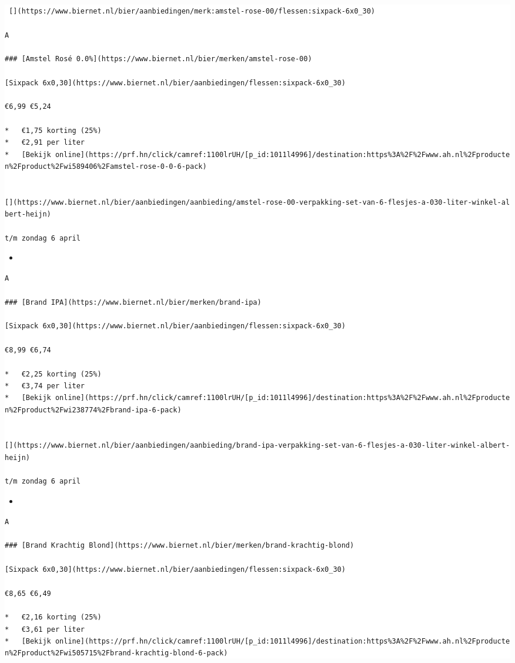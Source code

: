      [](https://www.biernet.nl/bier/aanbiedingen/merk:amstel-rose-00/flessen:sixpack-6x0_30)
    
    A
    
    ### [Amstel Rosé 0.0%](https://www.biernet.nl/bier/merken/amstel-rose-00)
    
    [Sixpack 6x0,30](https://www.biernet.nl/bier/aanbiedingen/flessen:sixpack-6x0_30)
    
    €6,99 €5,24
    
    *   €1,75 korting (25%)
    *   €2,91 per liter
    *   [Bekijk online](https://prf.hn/click/camref:1100lrUH/[p_id:1011l4996]/destination:https%3A%2F%2Fwww.ah.nl%2Fproducten%2Fproduct%2Fwi589406%2Famstel-rose-0-0-6-pack)
        
    
    [](https://www.biernet.nl/bier/aanbiedingen/aanbieding/amstel-rose-00-verpakking-set-van-6-flesjes-a-030-liter-winkel-albert-heijn)
    
    t/m zondag 6 april
    
*    [](https://www.biernet.nl/bier/aanbiedingen/winkel:albert-heijn)
    
     [](https://www.biernet.nl/bier/aanbiedingen/merk:brand-ipa/flessen:sixpack-6x0_30)
    
    A
    
    ### [Brand IPA](https://www.biernet.nl/bier/merken/brand-ipa)
    
    [Sixpack 6x0,30](https://www.biernet.nl/bier/aanbiedingen/flessen:sixpack-6x0_30)
    
    €8,99 €6,74
    
    *   €2,25 korting (25%)
    *   €3,74 per liter
    *   [Bekijk online](https://prf.hn/click/camref:1100lrUH/[p_id:1011l4996]/destination:https%3A%2F%2Fwww.ah.nl%2Fproducten%2Fproduct%2Fwi238774%2Fbrand-ipa-6-pack)
        
    
    [](https://www.biernet.nl/bier/aanbiedingen/aanbieding/brand-ipa-verpakking-set-van-6-flesjes-a-030-liter-winkel-albert-heijn)
    
    t/m zondag 6 april
    
*    [](https://www.biernet.nl/bier/aanbiedingen/winkel:albert-heijn)
    
     [](https://www.biernet.nl/bier/aanbiedingen/merk:brand-krachtig-blond/flessen:sixpack-6x0_30)
    
    A
    
    ### [Brand Krachtig Blond](https://www.biernet.nl/bier/merken/brand-krachtig-blond)
    
    [Sixpack 6x0,30](https://www.biernet.nl/bier/aanbiedingen/flessen:sixpack-6x0_30)
    
    €8,65 €6,49
    
    *   €2,16 korting (25%)
    *   €3,61 per liter
    *   [Bekijk online](https://prf.hn/click/camref:1100lrUH/[p_id:1011l4996]/destination:https%3A%2F%2Fwww.ah.nl%2Fproducten%2Fproduct%2Fwi505715%2Fbrand-krachtig-blond-6-pack)
        